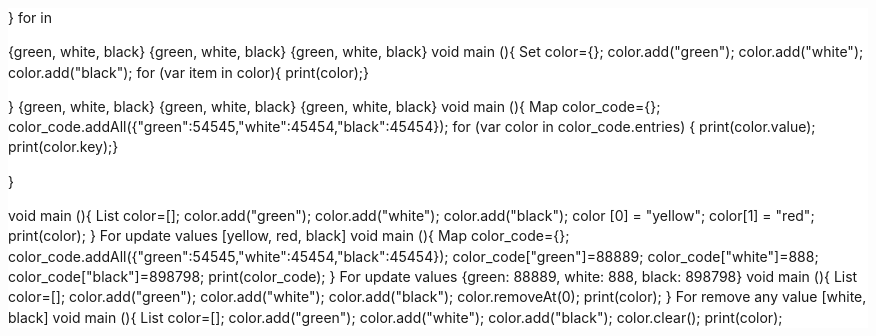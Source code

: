 }
	for in

{green, white, black}
{green, white, black}
{green, white, black}
void main (){
  Set color={};
  color.add("green");
  color.add("white");
  color.add("black");
for (var item in color){
  print(color);}
  
}
	{green, white, black}
{green, white, black}
{green, white, black}
void main (){
  Map color_code={};
  color_code.addAll({"green":54545,"white":45454,"black":45454});
  for (var color in  color_code.entries) {
  print(color.value);
  print(color.key);}
  
}
	
void main (){
  List color=[];
  color.add("green");
  color.add("white");
  color.add("black");
  color [0] = "yellow";
  color[1] = "red";
  print(color);
}
	For update values
[yellow, red, black]
void main (){
  Map color_code={};
  color_code.addAll({"green":54545,"white":45454,"black":45454});
color_code["green"]=88889;
color_code["white"]=888;
color_code["black"]=898798;
print(color_code);
}
	For update values
{green: 88889, white: 888, black: 898798}
void main (){
  List color=[];
  color.add("green");
  color.add("white");
  color.add("black");
color.removeAt(0);
  print(color);
}
	For remove any value
[white, black]
void main (){
  List color=[];
  color.add("green");
  color.add("white");
  color.add("black");
color.clear();
  print(color);